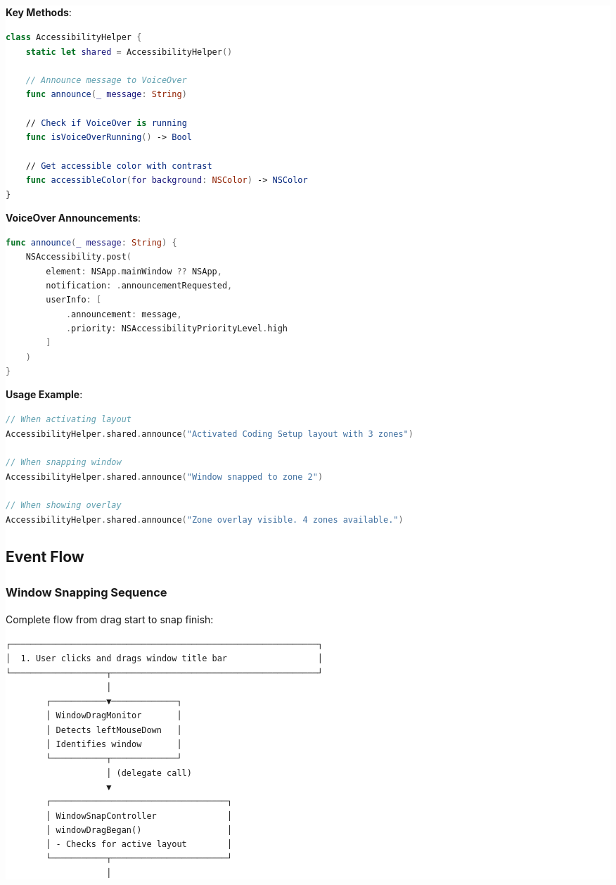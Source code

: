 **Key Methods**:
```swift
class AccessibilityHelper {
    static let shared = AccessibilityHelper()

    // Announce message to VoiceOver
    func announce(_ message: String)

    // Check if VoiceOver is running
    func isVoiceOverRunning() -> Bool

    // Get accessible color with contrast
    func accessibleColor(for background: NSColor) -> NSColor
}
```

**VoiceOver Announcements**:
```swift
func announce(_ message: String) {
    NSAccessibility.post(
        element: NSApp.mainWindow ?? NSApp,
        notification: .announcementRequested,
        userInfo: [
            .announcement: message,
            .priority: NSAccessibilityPriorityLevel.high
        ]
    )
}
```

**Usage Example**:
```swift
// When activating layout
AccessibilityHelper.shared.announce("Activated Coding Setup layout with 3 zones")

// When snapping window
AccessibilityHelper.shared.announce("Window snapped to zone 2")

// When showing overlay
AccessibilityHelper.shared.announce("Zone overlay visible. 4 zones available.")
```

## Event Flow

### Window Snapping Sequence

Complete flow from drag start to snap finish:

```
┌─────────────────────────────────────────────────────────────┐
│  1. User clicks and drags window title bar                  │
└───────────────────┬─────────────────────────────────────────┘
                    │
        ┌───────────▼─────────────┐
        │ WindowDragMonitor       │
        │ Detects leftMouseDown   │
        │ Identifies window       │
        └───────────┬─────────────┘
                    │ (delegate call)
                    ▼
        ┌───────────────────────────────────┐
        │ WindowSnapController              │
        │ windowDragBegan()                 │
        │ - Checks for active layout        │
        └───────────┬───────────────────────┘
                    │
```